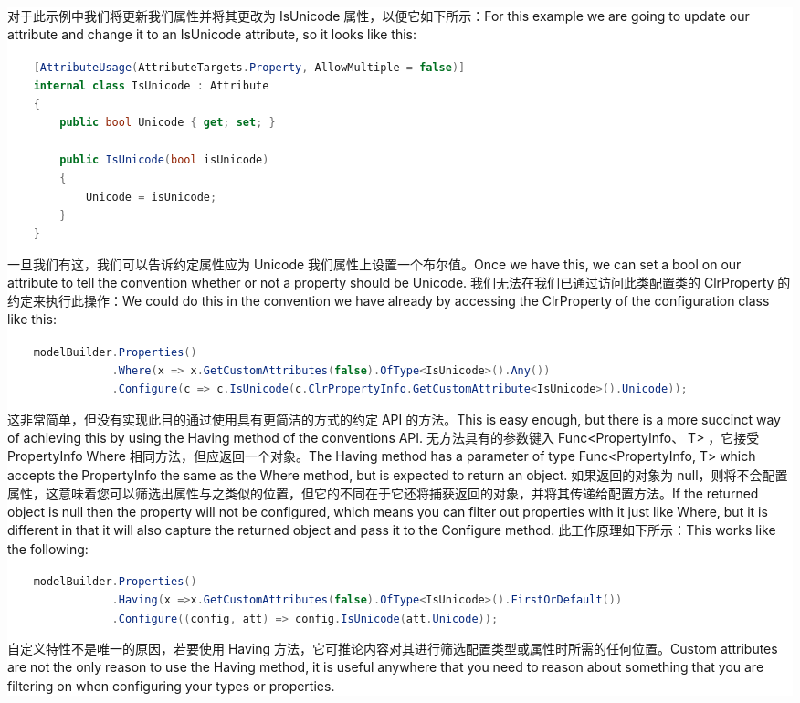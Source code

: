 <span data-ttu-id="1f418-151">对于此示例中我们将更新我们属性并将其更改为 IsUnicode 属性，以便它如下所示：</span><span class="sxs-lookup"><span data-stu-id="1f418-151">For this example we are going to update our attribute and change it to an IsUnicode attribute, so it looks like this:</span></span>

``` csharp
    [AttributeUsage(AttributeTargets.Property, AllowMultiple = false)]
    internal class IsUnicode : Attribute
    {
        public bool Unicode { get; set; }

        public IsUnicode(bool isUnicode)
        {
            Unicode = isUnicode;
        }
    }
```

<span data-ttu-id="1f418-152">一旦我们有这，我们可以告诉约定属性应为 Unicode 我们属性上设置一个布尔值。</span><span class="sxs-lookup"><span data-stu-id="1f418-152">Once we have this, we can set a bool on our attribute to tell the convention whether or not a property should be Unicode.</span></span> <span data-ttu-id="1f418-153">我们无法在我们已通过访问此类配置类的 ClrProperty 的约定来执行此操作：</span><span class="sxs-lookup"><span data-stu-id="1f418-153">We could do this in the convention we have already by accessing the ClrProperty of the configuration class like this:</span></span>

``` csharp
    modelBuilder.Properties()
                .Where(x => x.GetCustomAttributes(false).OfType<IsUnicode>().Any())
                .Configure(c => c.IsUnicode(c.ClrPropertyInfo.GetCustomAttribute<IsUnicode>().Unicode));
```

<span data-ttu-id="1f418-154">这非常简单，但没有实现此目的通过使用具有更简洁的方式的约定 API 的方法。</span><span class="sxs-lookup"><span data-stu-id="1f418-154">This is easy enough, but there is a more succinct way of achieving this by using the Having method of the conventions API.</span></span> <span data-ttu-id="1f418-155">无方法具有的参数键入 Func&lt;PropertyInfo、 T&gt; ，它接受 PropertyInfo Where 相同方法，但应返回一个对象。</span><span class="sxs-lookup"><span data-stu-id="1f418-155">The Having method has a parameter of type Func&lt;PropertyInfo, T&gt; which accepts the PropertyInfo the same as the Where method, but is expected to return an object.</span></span> <span data-ttu-id="1f418-156">如果返回的对象为 null，则将不会配置属性，这意味着您可以筛选出属性与之类似的位置，但它的不同在于它还将捕获返回的对象，并将其传递给配置方法。</span><span class="sxs-lookup"><span data-stu-id="1f418-156">If the returned object is null then the property will not be configured, which means you can filter out properties with it just like Where, but it is different in that it will also capture the returned object and pass it to the Configure method.</span></span> <span data-ttu-id="1f418-157">此工作原理如下所示：</span><span class="sxs-lookup"><span data-stu-id="1f418-157">This works like the following:</span></span>

``` csharp
    modelBuilder.Properties()
                .Having(x =>x.GetCustomAttributes(false).OfType<IsUnicode>().FirstOrDefault())
                .Configure((config, att) => config.IsUnicode(att.Unicode));
```

<span data-ttu-id="1f418-158">自定义特性不是唯一的原因，若要使用 Having 方法，它可推论内容对其进行筛选配置类型或属性时所需的任何位置。</span><span class="sxs-lookup"><span data-stu-id="1f418-158">Custom attributes are not the only reason to use the Having method, it is useful anywhere that you need to reason about something that you are filtering on when configuring your types or properties.</span></span>
